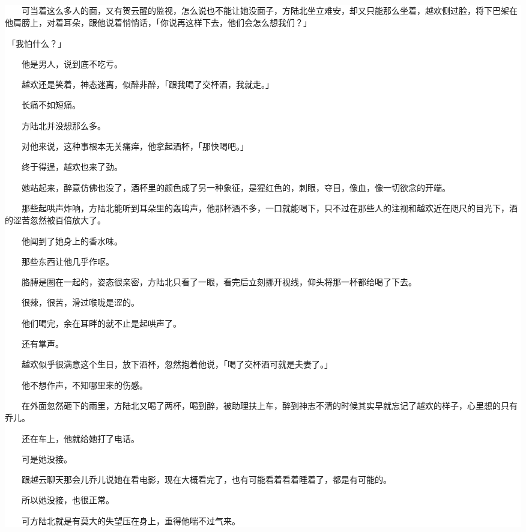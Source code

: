 
　　可当着这么多人的面，又有贺云醒的监视，怎么说也不能让她没面子，方陆北坐立难安，却又只能那么坐着，越欢侧过脸，将下巴架在他肩膀上，对着耳朵，跟他说着悄悄话，「你说再这样下去，他们会怎么想我们？」


 「我怕什么？」


　　他是男人，说到底不吃亏。


　　越欢还是笑着，神态迷离，似醉非醉，「跟我喝了交杯酒，我就走。」


　　长痛不如短痛。


　　方陆北并没想那么多。


　　对他来说，这种事根本无关痛痒，他拿起酒杯，「那快喝吧。」


　　终于得逞，越欢也来了劲。


　　她站起来，醉意仿佛也没了，酒杯里的颜色成了另一种象征，是猩红色的，刺眼，夺目，像血，像一切欲念的开端。


　　那些起哄声炸响，方陆北能听到耳朵里的轰鸣声，他那杯酒不多，一口就能喝下，只不过在那些人的注视和越欢近在咫尺的目光下，酒的涩苦忽然被百倍放大了。


　　他闻到了她身上的香水味。


　　那些东西让他几乎作呕。


　　胳膊是圈在一起的，姿态很亲密，方陆北只看了一眼，看完后立刻挪开视线，仰头将那一杯都给喝了下去。


　　很辣，很苦，滑过喉咙是涩的。


　　他们喝完，余在耳畔的就不止是起哄声了。


　　还有掌声。


　　越欢似乎很满意这个生日，放下酒杯，忽然抱着他说，「喝了交杯酒可就是夫妻了。」


　　他不想作声，不知哪里来的伤感。


　　在外面忽然砸下的雨里，方陆北又喝了两杯，喝到醉，被助理扶上车，醉到神志不清的时候其实早就忘记了越欢的样子，心里想的只有乔儿。


　　还在车上，他就给她打了电话。


　　可是她没接。


　　跟越云聊天那会儿乔儿说她在看电影，现在大概看完了，也有可能看着看着睡着了，都是有可能的。


　　所以她没接，也很正常。


　　可方陆北就是有莫大的失望压在身上，重得他喘不过气来。

